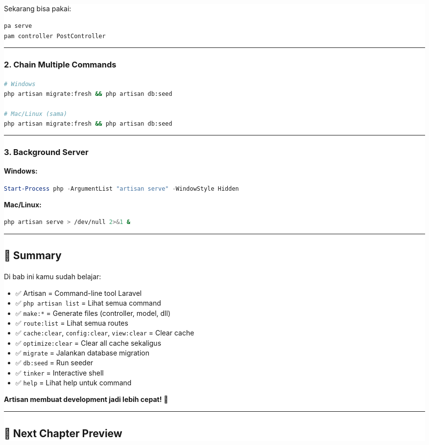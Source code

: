 Sekarang bisa pakai:
```bash
pa serve
pam controller PostController
```

---

### 2. Chain Multiple Commands

```bash
# Windows
php artisan migrate:fresh && php artisan db:seed

# Mac/Linux (sama)
php artisan migrate:fresh && php artisan db:seed
```

---

### 3. Background Server

**Windows:**
```powershell
Start-Process php -ArgumentList "artisan serve" -WindowStyle Hidden
```

**Mac/Linux:**
```bash
php artisan serve > /dev/null 2>&1 &
```

---

## 📖 Summary

Di bab ini kamu sudah belajar:

- ✅ Artisan = Command-line tool Laravel
- ✅ `php artisan list` = Lihat semua command
- ✅ `make:*` = Generate files (controller, model, dll)
- ✅ `route:list` = Lihat semua routes
- ✅ `cache:clear`, `config:clear`, `view:clear` = Clear cache
- ✅ `optimize:clear` = Clear all cache sekaligus
- ✅ `migrate` = Jalankan database migration
- ✅ `db:seed` = Run seeder
- ✅ `tinker` = Interactive shell
- ✅ `help` = Lihat help untuk command

**Artisan membuat development jadi lebih cepat!** 🚀

---

## 🎯 Next Chapter Preview
